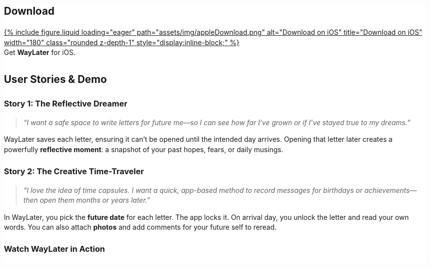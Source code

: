 ## Download

<div class="row my-3">
  <div class="col-sm-12 text-center">
    <div class="row">
      <div class="col-sm">
        <a href="https://apps.apple.com/us/app/waylater/id6743181268" 
           target="_blank" 
           style="display:inline-block;"
        >
          {% include figure.liquid
             loading="eager"
             path="assets/img/appleDownload.png"
             alt="Download on iOS"
             title="Download on iOS"
             width="180"
             class="rounded z-depth-1"
             style="display:inline-block;"
          %}
        </a>
      </div>
    </div>
    <div class="caption my-2">
      Get <strong>WayLater</strong> for iOS.
    </div>
  </div>
</div>

## User Stories & Demo

### Story 1: The Reflective Dreamer

> _“I want a safe space to write letters for future me—so I can see how far I’ve grown or if I’ve stayed true to my dreams.”_

WayLater saves each letter, ensuring it can’t be opened until the intended day arrives. Opening that letter later creates a powerfully **reflective moment**: a snapshot of your past hopes, fears, or daily musings.

### Story 2: The Creative Time-Traveler

> _“I love the idea of time capsules. I want a quick, app-based method to record messages for birthdays or achievements—then open them months or years later.”_

In WayLater, you pick the **future date** for each letter. The app locks it. On arrival day, you unlock the letter and read your own words. You can also attach **photos** and add comments for your future self to reread.

### Watch WayLater in Action

<div style="display: flex; justify-content: center; align-items: center; flex-direction: row;">
  <video controls="" style="max-width: 250px;"> 
      <source src="/assets/video/waylater.mp4" type="video/mp4">
    Your browser does not support the video tag.
  </video>
</div>
